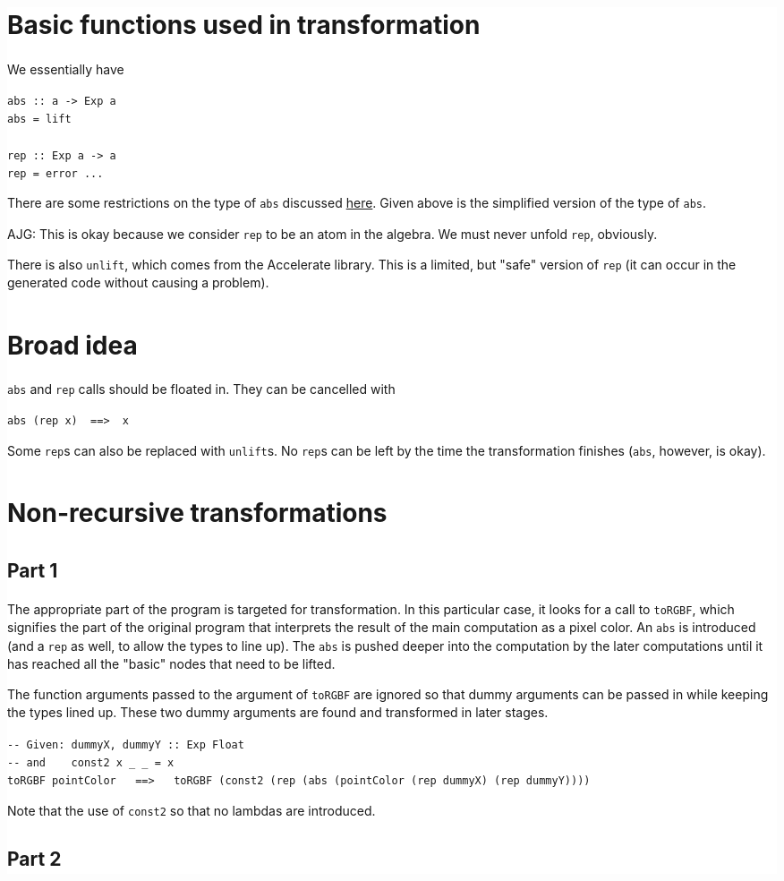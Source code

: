 # Basic functions used in transformation

We essentially have

    abs :: a -> Exp a
    abs = lift

    rep :: Exp a -> a
    rep = error ...

There are some restrictions on the type of `abs` discussed [here](https://github.com/ku-fpg/mandelbrot-examples/wiki/Notes-on-Types-in-Accelerate).
Given above is the simplified version of the type of `abs`.

AJG: This is okay because we consider `rep` to be an atom in the algebra. We must never unfold `rep`, obviously.

There is also `unlift`, which comes from the Accelerate library. This is a
limited, but "safe" version of `rep` (it can occur in the generated code without
causing a problem).

# Broad idea

`abs` and `rep` calls should be floated in. They can be cancelled with

    abs (rep x)  ==>  x

Some `rep`s can also be replaced with `unlift`s. No `rep`s can be left by the
time the transformation finishes (`abs`, however, is okay).


# Non-recursive transformations

## Part 1

The appropriate part of the program is targeted for transformation. In this
particular case, it looks for a call to `toRGBF`, which signifies the part of
the original program that interprets the result of the main computation as a
pixel color. An `abs` is introduced (and a `rep` as well, to allow the types to
line up). The `abs` is pushed deeper into the computation by the later
computations until it has reached all the "basic" nodes that need to be lifted.

The function arguments passed to the argument of `toRGBF` are ignored so that
dummy arguments can be passed in while keeping the types lined up. These two
dummy arguments are found and transformed in later stages.

    -- Given: dummyX, dummyY :: Exp Float
    -- and    const2 x _ _ = x
    toRGBF pointColor   ==>   toRGBF (const2 (rep (abs (pointColor (rep dummyX) (rep dummyY))))

Note that the use of `const2` so that no lambdas are introduced.

## Part 2
